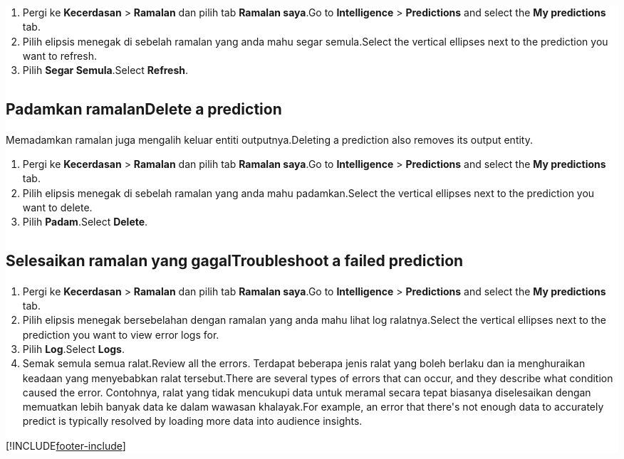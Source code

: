 1. <span data-ttu-id="4d007-281">Pergi ke **Kecerdasan** > **Ramalan** dan pilih tab **Ramalan saya**.</span><span class="sxs-lookup"><span data-stu-id="4d007-281">Go to **Intelligence** > **Predictions** and select the **My predictions** tab.</span></span>
2. <span data-ttu-id="4d007-282">Pilih elipsis menegak di sebelah ramalan yang anda mahu segar semula.</span><span class="sxs-lookup"><span data-stu-id="4d007-282">Select the vertical ellipses next to the prediction you want to refresh.</span></span>
3. <span data-ttu-id="4d007-283">Pilih **Segar Semula**.</span><span class="sxs-lookup"><span data-stu-id="4d007-283">Select **Refresh**.</span></span>

## <a name="delete-a-prediction"></a><span data-ttu-id="4d007-284">Padamkan ramalan</span><span class="sxs-lookup"><span data-stu-id="4d007-284">Delete a prediction</span></span>

<span data-ttu-id="4d007-285">Memadamkan ramalan juga mengalih keluar entiti outputnya.</span><span class="sxs-lookup"><span data-stu-id="4d007-285">Deleting a prediction also removes its output entity.</span></span>

1. <span data-ttu-id="4d007-286">Pergi ke **Kecerdasan** > **Ramalan** dan pilih tab **Ramalan saya**.</span><span class="sxs-lookup"><span data-stu-id="4d007-286">Go to **Intelligence** > **Predictions** and select the **My predictions** tab.</span></span>
2. <span data-ttu-id="4d007-287">Pilih elipsis menegak di sebelah ramalan yang anda mahu padamkan.</span><span class="sxs-lookup"><span data-stu-id="4d007-287">Select the vertical ellipses next to the prediction you want to delete.</span></span>
3. <span data-ttu-id="4d007-288">Pilih **Padam**.</span><span class="sxs-lookup"><span data-stu-id="4d007-288">Select **Delete**.</span></span>

## <a name="troubleshoot-a-failed-prediction"></a><span data-ttu-id="4d007-289">Selesaikan ramalan yang gagal</span><span class="sxs-lookup"><span data-stu-id="4d007-289">Troubleshoot a failed prediction</span></span>

1. <span data-ttu-id="4d007-290">Pergi ke **Kecerdasan** > **Ramalan** dan pilih tab **Ramalan saya**.</span><span class="sxs-lookup"><span data-stu-id="4d007-290">Go to **Intelligence** > **Predictions** and select the **My predictions** tab.</span></span>
2. <span data-ttu-id="4d007-291">Pilih elipsis menegak bersebelahan dengan ramalan yang anda mahu lihat log ralatnya.</span><span class="sxs-lookup"><span data-stu-id="4d007-291">Select the vertical ellipses next to the prediction you want to view error logs for.</span></span>
3. <span data-ttu-id="4d007-292">Pilih **Log**.</span><span class="sxs-lookup"><span data-stu-id="4d007-292">Select **Logs**.</span></span>
4. <span data-ttu-id="4d007-293">Semak semula semua ralat.</span><span class="sxs-lookup"><span data-stu-id="4d007-293">Review all the errors.</span></span> <span data-ttu-id="4d007-294">Terdapat beberapa jenis ralat yang boleh berlaku dan ia menghuraikan keadaan yang menyebabkan ralat tersebut.</span><span class="sxs-lookup"><span data-stu-id="4d007-294">There are several types of errors that can occur, and they describe what condition caused the error.</span></span> <span data-ttu-id="4d007-295">Contohnya, ralat yang tidak mencukupi data untuk meramal secara tepat biasanya diselesaikan dengan memuatkan lebih banyak data ke dalam wawasan khalayak.</span><span class="sxs-lookup"><span data-stu-id="4d007-295">For example, an error that there's not enough data to accurately predict is typically resolved by loading more data into audience insights.</span></span>


[!INCLUDE[footer-include](../includes/footer-banner.md)]
